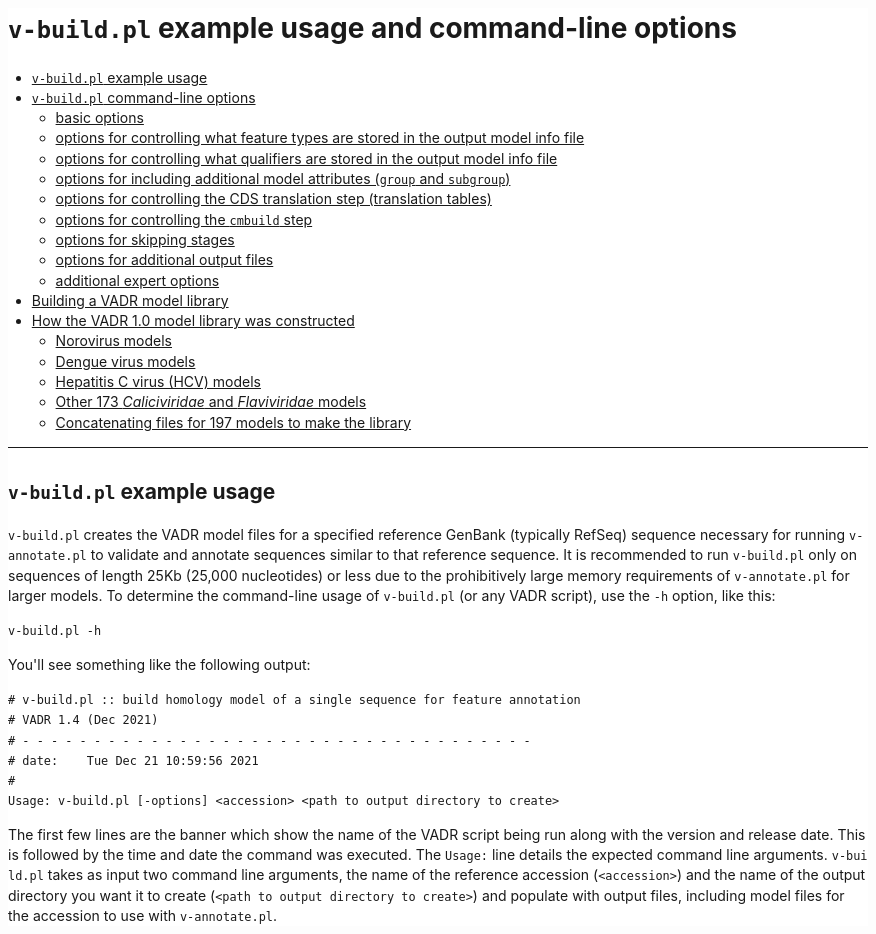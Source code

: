 #  <a name="top"></a> `v-build.pl` example usage and command-line options

* [`v-build.pl` example usage](#exampleusage)
* [`v-build.pl` command-line options](#options)
  * [basic options](#options-basic)
  * [options for controlling what feature types are stored in the output model info file](#options-featuretypes) 
  * [options for controlling what qualifiers are stored in the output model info file](#options-qualifiers)
  * [options for including additional model attributes (`group` and `subgroup`)](#options-attributes) 
  * [options for controlling the CDS translation step (translation tables)](#options-tt) 
  * [options for controlling the `cmbuild` step](#options-cmbuild)
  * [options for skipping stages](#options-skip)
  * [options for additional output files](#options-output)
  * [additional expert options](#options-expert)
* [Building a VADR model library](#library)
* [How the VADR 1.0 model library was constructed](#1.0library)
  * [Norovirus models](#1.0library-noro)
  * [Dengue virus models](#1.0library-dengue)
  * [Hepatitis C virus (HCV) models](#1.0library-hcv)
  * [Other 173 *Caliciviridae* and *Flaviviridae* models](#1.0library-173)
  * [Concatenating files for 197 models to make the library](#1.0library-concat)

---

## `v-build.pl` example usage<a name="exampleusage"></a>

`v-build.pl` creates the VADR model files for a specified reference
GenBank (typically RefSeq) sequence necessary for running
`v-annotate.pl` to validate and annotate sequences similar to that
reference sequence. It is recommended to run `v-build.pl` only on sequences 
of length 25Kb (25,000 nucleotides) or less due to the prohibitively
large memory requirements of `v-annotate.pl` for larger models. To
determine the command-line usage of `v-build.pl` (or any VADR script),
use the `-h` option, like this:

```
v-build.pl -h 
```

You'll see something like the following output:
```
# v-build.pl :: build homology model of a single sequence for feature annotation
# VADR 1.4 (Dec 2021)
# - - - - - - - - - - - - - - - - - - - - - - - - - - - - - - - - - - - -
# date:    Tue Dec 21 10:59:56 2021
#
Usage: v-build.pl [-options] <accession> <path to output directory to create>
```

The first few lines are the banner which show the name of the VADR
script being run along with the version and release date. This is
followed by the time and date the command was executed.  The `Usage:`
line details the expected command line arguments.  `v-build.pl` takes
as input two command line arguments, the name of the reference
accession (`<accession>`) and the name of the output directory you
want it to create (`<path to output directory to create>`) and
populate with output files, including model files for the accession to
use with `v-annotate.pl`.  
